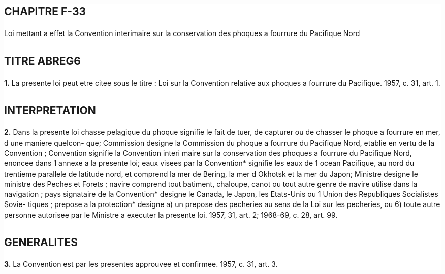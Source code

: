 
## CHAPITRE F-33
Loi mettant a effet la Convention interimaire
sur la conservation des phoques a fourrure
du Pacifique Nord

## TITRE ABREG6

**1.** La presente loi peut etre citee sous le
titre : Loi sur la Convention relative aux phoques
a fourrure du Pacifique. 1957, c. 31, art. 1.

## INTERPRETATION

**2.** Dans la presente loi
chasse pelagique du phoque signifie le fait
de tuer, de capturer ou de chasser le phoque
a fourrure en mer, d une maniere quelcon-
que;
Commission designe la Commission du
phoque a fourrure du Pacifique Nord,
etablie en vertu de la Convention ;
Convention signifie la Convention interi
maire sur la conservation des phoques a
fourrure du Pacifique Nord, enoncee dans
1 annexe a la presente loi;
eaux visees par la Convention* signifie les
eaux de 1 ocean Pacifique, au nord du
trentieme parallele de latitude nord, et
comprend la mer de Bering, la mer
d Okhotsk et la mer du Japon;
Ministre designe le ministre des Peches et
Forets ;
navire comprend tout batiment, chaloupe,
canot ou tout autre genre de navire utilise
dans la navigation ;
pays signataire de la Convention* designe
le Canada, le Japon, les Etats-Unis ou
1 Union des Republiques Socialistes Sovie-
tiques ;
prepose a la protection* designe
a) un prepose des pecheries au sens de la
Loi sur les pecheries, ou
6) toute autre personne autorisee par le
Ministre a executer la presente loi. 1957,
31, art. 2; 1968-69, c. 28, art. 99.

## GENERALITES

**3.** La Convention est par les presentes
approuvee et confirmee. 1957, c. 31, art. 3.
